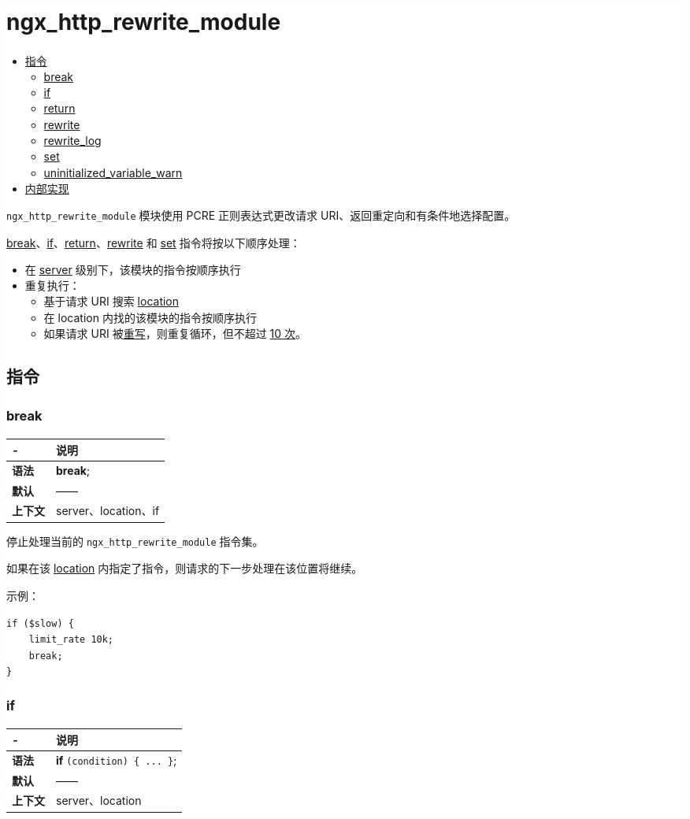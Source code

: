 # ngx_http_rewrite_module

- [指令](#directives)
    - [break](#break)
    - [if](#if)
    - [return](#return)
    - [rewrite](#rewrite)
    - [rewrite_log](#rewrite_log)
    - [set](#set)
    - [uninitialized_variable_warn](#uninitialized_variable_warn)
- [内部实现](#internals)

`ngx_http_rewrite_module` 模块使用 PCRE 正则表达式更改请求 URI、返回重定向和有条件地选择配置。

[break](#break)、[if](#if)、[return](#return)、[rewrite](#rewrite) 和 [set](#set) 指令将按以下顺序处理：

- 在 [server](ngx_http_core_module.md#server) 级别下，该模块的指令按顺序执行
- 重复执行：
    - 基于请求 URI 搜索 [location](ngx_http_core_module.md#location)
    - 在 location 内找的该模块的指令按顺序执行
    - 如果请求 URI 被[重写](#rewrite)，则重复循环，但不超过 [10 次](ngx_http_core_module.md#internal)。

<a id="directives"></a>

## 指令

### break

|\-|说明|
|:------|:------|
|**语法**|**break**;|
|**默认**|——|
|**上下文**|server、location、if|

停止处理当前的 `ngx_http_rewrite_module` 指令集。

如果在该 [location](ngx_http_core_module.md#location) 内指定了指令，则请求的下一步处理在该位置将继续。

示例：

```nginx
if ($slow) {
    limit_rate 10k;
    break;
}
```

### if

|\-|说明|
|:------|:------|
|**语法**|**if** `(condition) { ... }`;|
|**默认**|——|
|**上下文**|server、location|
